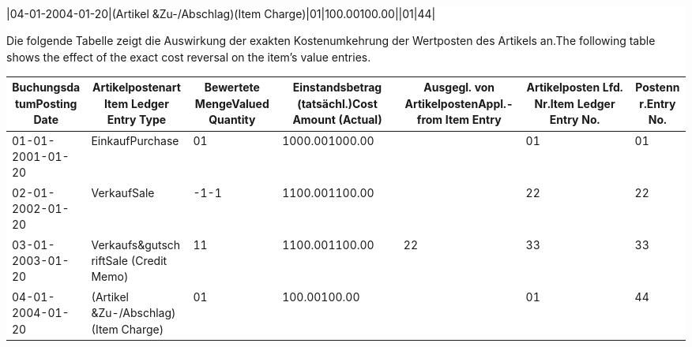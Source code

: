 |<span data-ttu-id="5f44f-403">04-01-20</span><span class="sxs-lookup"><span data-stu-id="5f44f-403">04-01-20</span></span>|<span data-ttu-id="5f44f-404">(Artikel &Zu-/Abschlag)</span><span class="sxs-lookup"><span data-stu-id="5f44f-404">(Item Charge)</span></span>|<span data-ttu-id="5f44f-405">0</span><span class="sxs-lookup"><span data-stu-id="5f44f-405">1</span></span>|<span data-ttu-id="5f44f-406">100.00</span><span class="sxs-lookup"><span data-stu-id="5f44f-406">100.00</span></span>||<span data-ttu-id="5f44f-407">0</span><span class="sxs-lookup"><span data-stu-id="5f44f-407">1</span></span>|<span data-ttu-id="5f44f-408">4</span><span class="sxs-lookup"><span data-stu-id="5f44f-408">4</span></span>|  
  
<span data-ttu-id="5f44f-409">Die folgende Tabelle zeigt die Auswirkung der exakten Kostenumkehrung der Wertposten des Artikels an.</span><span class="sxs-lookup"><span data-stu-id="5f44f-409">The following table shows the effect of the exact cost reversal on the item’s value entries.</span></span>  
  
|<span data-ttu-id="5f44f-410">Buchungsdatum</span><span class="sxs-lookup"><span data-stu-id="5f44f-410">Posting Date</span></span>|<span data-ttu-id="5f44f-411">Artikelpostenart</span><span class="sxs-lookup"><span data-stu-id="5f44f-411">Item Ledger Entry Type</span></span>|<span data-ttu-id="5f44f-412">Bewertete Menge</span><span class="sxs-lookup"><span data-stu-id="5f44f-412">Valued Quantity</span></span>|<span data-ttu-id="5f44f-413">Einstandsbetrag (tatsächl.)</span><span class="sxs-lookup"><span data-stu-id="5f44f-413">Cost Amount (Actual)</span></span>|<span data-ttu-id="5f44f-414">Ausgegl. von Artikelposten</span><span class="sxs-lookup"><span data-stu-id="5f44f-414">Appl.-from Item Entry</span></span>|<span data-ttu-id="5f44f-415">Artikelposten Lfd. Nr.</span><span class="sxs-lookup"><span data-stu-id="5f44f-415">Item Ledger Entry No.</span></span>|<span data-ttu-id="5f44f-416">Postennr.</span><span class="sxs-lookup"><span data-stu-id="5f44f-416">Entry No.</span></span>|  
|-------------------------------------|-----------------------------------------------|-----------------------------------------|------------------------------------------------|------------------------------------------------|-----------------------------------------------|----------------------------------|  
|<span data-ttu-id="5f44f-417">01-01-20</span><span class="sxs-lookup"><span data-stu-id="5f44f-417">01-01-20</span></span>|<span data-ttu-id="5f44f-418">Einkauf</span><span class="sxs-lookup"><span data-stu-id="5f44f-418">Purchase</span></span>|<span data-ttu-id="5f44f-419">0</span><span class="sxs-lookup"><span data-stu-id="5f44f-419">1</span></span>|<span data-ttu-id="5f44f-420">1000.00</span><span class="sxs-lookup"><span data-stu-id="5f44f-420">1000.00</span></span>||<span data-ttu-id="5f44f-421">0</span><span class="sxs-lookup"><span data-stu-id="5f44f-421">1</span></span>|<span data-ttu-id="5f44f-422">0</span><span class="sxs-lookup"><span data-stu-id="5f44f-422">1</span></span>|  
|<span data-ttu-id="5f44f-423">02-01-20</span><span class="sxs-lookup"><span data-stu-id="5f44f-423">02-01-20</span></span>|<span data-ttu-id="5f44f-424">Verkauf</span><span class="sxs-lookup"><span data-stu-id="5f44f-424">Sale</span></span>|<span data-ttu-id="5f44f-425">-1</span><span class="sxs-lookup"><span data-stu-id="5f44f-425">-1</span></span>|<span data-ttu-id="5f44f-426">1100.00</span><span class="sxs-lookup"><span data-stu-id="5f44f-426">1100.00</span></span>||<span data-ttu-id="5f44f-427">2</span><span class="sxs-lookup"><span data-stu-id="5f44f-427">2</span></span>|<span data-ttu-id="5f44f-428">2</span><span class="sxs-lookup"><span data-stu-id="5f44f-428">2</span></span>|  
|<span data-ttu-id="5f44f-429">03-01-20</span><span class="sxs-lookup"><span data-stu-id="5f44f-429">03-01-20</span></span>|<span data-ttu-id="5f44f-430">Verkaufs&gutschrift</span><span class="sxs-lookup"><span data-stu-id="5f44f-430">Sale (Credit Memo)</span></span>|<span data-ttu-id="5f44f-431">1</span><span class="sxs-lookup"><span data-stu-id="5f44f-431">1</span></span>|<span data-ttu-id="5f44f-432">1100.00</span><span class="sxs-lookup"><span data-stu-id="5f44f-432">1100.00</span></span>|<span data-ttu-id="5f44f-433">2</span><span class="sxs-lookup"><span data-stu-id="5f44f-433">2</span></span>|<span data-ttu-id="5f44f-434">3</span><span class="sxs-lookup"><span data-stu-id="5f44f-434">3</span></span>|<span data-ttu-id="5f44f-435">3</span><span class="sxs-lookup"><span data-stu-id="5f44f-435">3</span></span>|  
|<span data-ttu-id="5f44f-436">04-01-20</span><span class="sxs-lookup"><span data-stu-id="5f44f-436">04-01-20</span></span>|<span data-ttu-id="5f44f-437">(Artikel &Zu-/Abschlag)</span><span class="sxs-lookup"><span data-stu-id="5f44f-437">(Item Charge)</span></span>|<span data-ttu-id="5f44f-438">0</span><span class="sxs-lookup"><span data-stu-id="5f44f-438">1</span></span>|<span data-ttu-id="5f44f-439">100.00</span><span class="sxs-lookup"><span data-stu-id="5f44f-439">100.00</span></span>||<span data-ttu-id="5f44f-440">0</span><span class="sxs-lookup"><span data-stu-id="5f44f-440">1</span></span>|<span data-ttu-id="5f44f-441">4</span><span class="sxs-lookup"><span data-stu-id="5f44f-441">4</span></span>|  
  